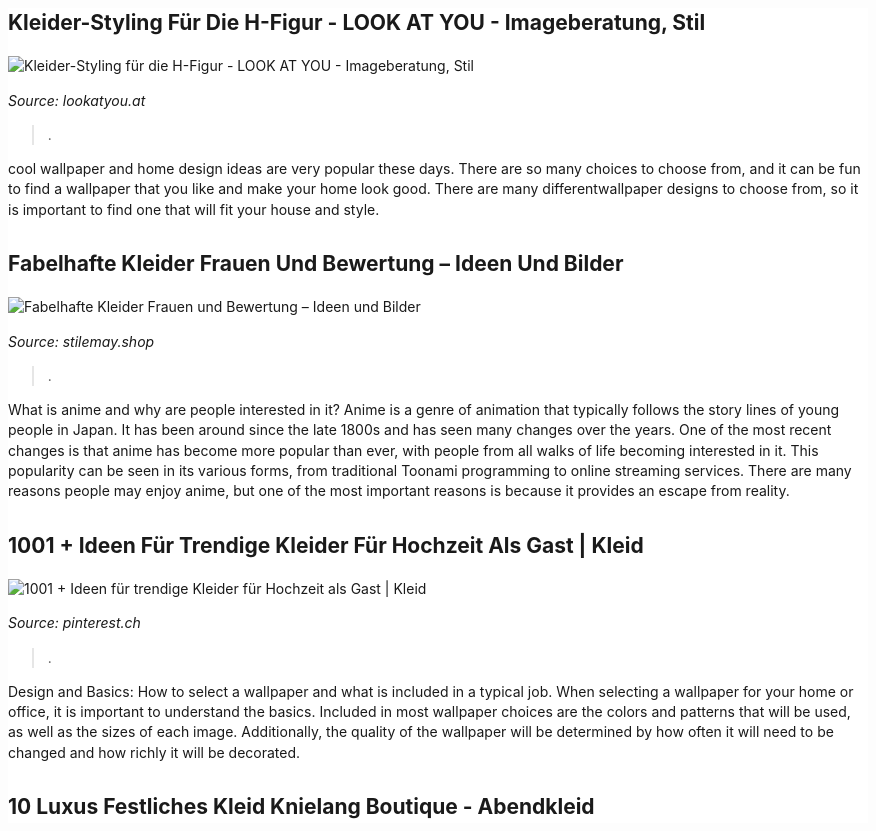     
## Kleider-Styling Für Die H-Figur - LOOK AT YOU - Imageberatung, Stil

<img loading=lazy src="https://lookatyou.at/wp-content/uploads/2020/04/LOOK-AT-YOU-H-SILHOUETTE.jpg" onerror="this.onerror=null;this.src='https://tse1.mm.bing.net/th?id=OIP.VbS3dYfpOC-5aN9Pn__86AHaKE&amp;pid=15.1';" alt="Kleider-Styling für die H-Figur - LOOK AT YOU - Imageberatung, Stil">

_Source: lookatyou.at_

>. 

	

cool wallpaper and home design ideas are very popular these days. There are so many choices to choose from, and it can be fun to find a wallpaper that you like and make your home look good. There are many differentwallpaper designs to choose from, so it is important to find one that will fit your house and style.

    
## Fabelhafte Kleider Frauen Und Bewertung – Ideen Und Bilder

<img loading=lazy src="https://louiefest.com/wp-content/uploads/2018/10/17-luxus-schicke-kleider-damen-fur-2019-1024x1024.jpg" onerror="this.onerror=null;this.src='https://tse1.mm.bing.net/th?id=OIP.Jjfc2iNuUbb2BPCYwjoWGAHaHa&amp;pid=15.1';" alt="Fabelhafte Kleider Frauen und Bewertung – Ideen und Bilder">

_Source: stilemay.shop_

>. 

	

What is anime and why are people interested in it?
Anime is a genre of animation that typically follows the story lines of young people in Japan. It has been around since the late 1800s and has seen many changes over the years. One of the most recent changes is that anime has become more popular than ever, with people from all walks of life becoming interested in it. This popularity can be seen in its various forms, from traditional Toonami programming to online streaming services. There are many reasons people may enjoy anime, but one of the most important reasons is because it provides an escape from reality.

    
## 1001 + Ideen Für Trendige Kleider Für Hochzeit Als Gast | Kleid

<img loading=lazy src="https://i.pinimg.com/originals/4b/8e/b5/4b8eb543e401ef19ff30ef6790309c3a.jpg" onerror="this.onerror=null;this.src='https://tse2.mm.bing.net/th?id=OIP.s4Q1DA3amfPeYKrwxbULjgAAAA&amp;pid=15.1';" alt="1001 + Ideen für trendige Kleider für Hochzeit als Gast | Kleid">

_Source: pinterest.ch_

>. 

	

Design and Basics: How to select a wallpaper and what is included in a typical job.
When selecting a wallpaper for your home or office, it is important to understand the basics. Included in most wallpaper choices are the colors and patterns that will be used, as well as the sizes of each image. Additionally, the quality of the wallpaper will be determined by how often it will need to be changed and how richly it will be decorated.

    
## 10 Luxus Festliches Kleid Knielang Boutique - Abendkleid
